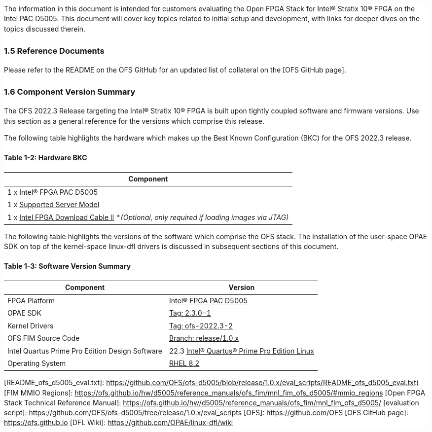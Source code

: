 The information in this document is intended for customers evaluating the Open FPGA Stack for Intel® Stratix 10® FPGA on the Intel PAC D5005. This document will cover key topics related to initial setup and development, with links for deeper dives on the topics discussed therein.

<a name="heading-1.5"></a>

### **1.5 Reference Documents**

Please refer to the README on the OFS GitHub for an updated list of collateral on the [OFS GitHub page].

<a name="heading-1.6"></a>

### **1.6 Component Version Summary**

The OFS 2022.3 Release targeting the Intel® Stratix 10® FPGA is built upon tightly coupled software and firmware versions. Use this section as a general reference for the versions which comprise this release.

The following table highlights the hardware which makes up the Best Known Configuration (BKC) for the OFS 2022.3 release.

<a name="table-1-2"></a>

#### Table 1-2: Hardware BKC

| Component |
| --------- |
| 1 x Intel® FPGA PAC D5005 |
| 1 x [Supported Server Model](https://www.intel.com/content/www/us/en/products/details/fpga/platforms/pac/d5005/view.html) |
| 1 x [Intel FPGA Download Cable II](https://www.intel.com/content/www/us/en/products/details/fpga/development-kits/cables-adapters.html)   **(Optional, only required if loading images via JTAG)*|

The following table highlights the versions of the software which comprise the OFS stack. The installation of the user-space OPAE SDK on top of the kernel-space linux-dfl drivers is discussed in subsequent sections of this document.

<a name="table-1-3"></a>

#### Table 1-3: Software Version Summary

| Component | Version |
| --------- | ------- |
| FPGA Platform | [Intel® FPGA PAC D5005](https://www.intel.com/content/www/us/en/products/details/fpga/platforms/pac/d5005.html) |
| OPAE SDK | [Tag: 2.3.0-1](https://github.com/OFS/opae-sdk/releases/tag/2.3.0-1) |
| Kernel Drivers | [Tag: ofs-2022.3-2](https://github.com/OPAE/linux-dfl/releases/tag/ofs-2022.3-2) |
| OFS FIM Source Code| [Branch: release/1.0.x](https://github.com/OFS/ofs-fim-common/tree/release/1.0.x) |
| Intel Quartus Prime Pro Edition Design Software | 22.3 [Intel® Quartus® Prime Pro Edition Linux] |
| Operating System | [RHEL 8.2](https://access.redhat.com/downloads/content/479/ver=/rhel---8/8.2/x86_64/product-software) |


[License quartus-0.0-0.01iofs-linux.run]: https://github.com/OFS/ofs-d5005/blob/release/1.0.x/license/quartus-0.0-0.01iofs-linux.run
[OFS D5005 FIM Github Branch]: https://github.com/OFS/ofs-d5005
[OFS FIM_COMMON Github Branch]: https://github.com/OFS/ofs-fim-common
[OPAE SDK Branch]: https://github.com/OFS/opae-sdk/tree/2.3.0-1
[OPAE SDK Tag]: https://github.com/OFS/opae-sdk/releases/tag/2.3.0-1
[OPAE SDK SIM Branch]: https://github.com/OFS/opae-sim/tree/2.3.0-1
[OPAE SDK SIM Tag]: https://github.com/OFS/opae-sim/releases/tag/2.3.0-1
[Linux DFL]: https://github.com/OFS/linux-dfl
[Kernel Driver Branch]: https://github.com/OFS/linux-dfl/tree/ofs-2022.3-2
[Kernel Driver Tag]: https://github.com/OFS/linux-dfl/releases/tag/ofs-2022.3-2
[OFS Release]: https://github.com/OFS/ofs-d5005/releases/
[Intel® Quartus® Prime Pro Edition Linux]: https://www.intel.com/content/www/us/en/software-kit/746666/intel-quartus-prime-pro-edition-design-software-version-22-3-for-linux.html
[Intel® FPGA Interface Manager Developer Guide: Open Stack for Intel® Stratix 10®]: https://ofs.github.io/hw/d5005/dev_guides/fim_dev/ug_dev_fim_ofs_d5005/
[Qualified Servers]: https://www.intel.com/content/www/us/en/products/details/fpga/platforms/pac/d5005/view.html
[OFS Getting Started User Guide]: https://ofs.github.io/hw/d5005/user_guides/ug_qs_ofs_d5005/ug_qs_ofs_d5005/
[Open FPGA Stack Reference Manual - MMIO Regions section]: https://ofs.github.io/hw/d5005/reference_manuals/ofs_fim/mnl_fim_ofs_d5005/#7-mmio-regions
[Device Feature Header (DFH) structure]: https://ofs.github.io/hw/d5005/reference_manuals/ofs_fim/mnl_fim_ofs_d5005/#721-device-feature-header-dfh-structure
[FPGA Device Feature List (DFL) Framework Overview]: https://github.com/ofs/linux-dfl/blob/fpga-ofs-dev/Documentation/fpga/dfl.rst#fpga-device-feature-list-dfl-framework-overview
[ofs-platform-afu-bbb]: https://github.com/OPAE/ofs-platform-afu-bbb
[Connecting an AFU to a Platform using PIM]: https://github.com/OFS/ofs-platform-afu-bbb/blob/master/plat_if_develop/ofs_plat_if/docs/PIM_AFU_interface.md
[OFS AFU Development Guide]: https://ofs.github.io/hw/d5005/dev_guides/afu_dev/ug_dev_afu_d5005/
[PIM Tutorial]: https://github.com/OFS/examples-afu/tree/main/tutorial
[Non-PIM AFU Development]: https://github.com/OFS/examples-afu/tree/main/tutorial
[Unit Level Simulation]: https://ofs.github.io/hw/d5005/dev_guides/fim_dev/ug_dev_fim_ofs_d5005/#412-unit-level-simulation
[Security User Guide: Intel® Open FPGA Stack for Intel® Stratix 10® FPGA]: https://github.com/otcshare/intel-ofs-docs/blob/main/d5005/user_guides/%20ug_security_ofs_d5005/ug-pac-security-d5005.md
[BMC User Guide]: https://github.com/otcshare/intel-ofs-docs/blob/main/d5005/user_guides/%20ug_security_ofs_d5005/ug-pac-security-d5005.md
[OPAE.io]: https://opae.github.io/latest/docs/fpga_tools/opae.io/opae.io.html
[OPAE GitHub]: https://github.com/OFS/opae-sdk
[5.0 OPAE Software Development Kit]: https://ofs.github.io/hw/d5005/user_guides/ug_qs_ofs_d5005/ug_qs_ofs_d5005/#50-opae-software-development-kit
[Simulation User Guide: Open FPGA Stack for Intel Intel® Stratix 10® FPGA]: https://github.com/OFS/otcshare/blob/main/hw/docs/d5005/user_guides/ug_sim_ofs_d5005/ug_sim_ofs_d5005.md
[README_ofs_d5005_eval.txt]: https://github.com/OFS/ofs-d5005/blob/release/1.0.x/eval_scripts/README_ofs_d5005_eval.txt)
[FIM MMIO Regions]: https://ofs.github.io/hw/d5005/reference_manuals/ofs_fim/mnl_fim_ofs_d5005/#mmio_regions
[Open FPGA Stack Technical Reference Manual]: https://ofs.github.io/hw/d5005/reference_manuals/ofs_fim/mnl_fim_ofs_d5005/
[evaluation script]: https://github.com/OFS/ofs-d5005/tree/release/1.0.x/eval_scripts
[OFS]: https://github.com/OFS
[OFS GitHub page]: https://ofs.github.io
[DFL Wiki]: https://github.com/OPAE/linux-dfl/wiki 